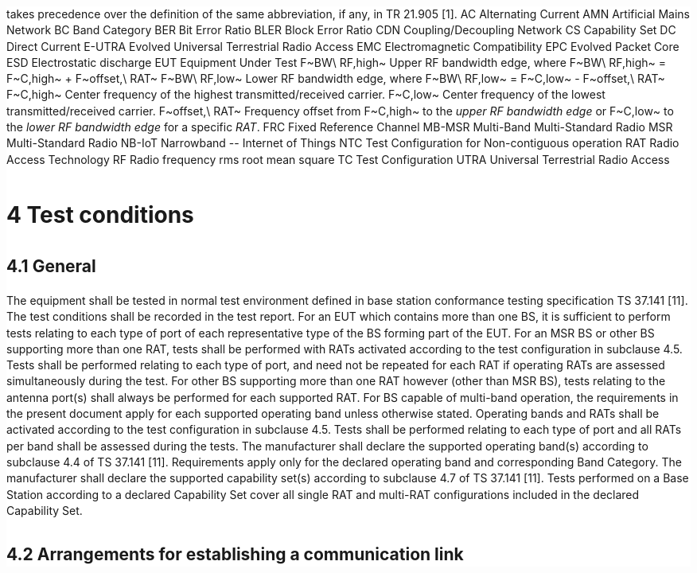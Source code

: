 takes precedence over the definition of the same abbreviation, if any, in TR
21.905 [1].
AC Alternating Current
AMN Artificial Mains Network
BC Band Category
BER Bit Error Ratio
BLER Block Error Ratio
CDN Coupling/Decoupling Network
CS Capability Set
DC Direct Current
E-UTRA Evolved Universal Terrestrial Radio Access
EMC Electromagnetic Compatibility
EPC Evolved Packet Core
ESD Electrostatic discharge
EUT Equipment Under Test
F~BW\ RF,high~ Upper RF bandwidth edge, where F~BW\ RF,high~ = F~C,high~ \+
F~offset,\ RAT~
F~BW\ RF,low~ Lower RF bandwidth edge, where F~BW\ RF,low~ = F~C,low~ -
F~offset,\ RAT~
F~C,high~ Center frequency of the highest transmitted/received carrier.
F~C,low~ Center frequency of the lowest transmitted/received carrier.
F~offset,\ RAT~ Frequency offset from F~C,high~ to the _upper RF bandwidth
edge_ or F~C,low~ to the _lower RF bandwidth edge_ for a specific _RAT_.
FRC Fixed Reference Channel
MB-MSR Multi-Band Multi-Standard Radio
MSR Multi-Standard Radio
NB-IoT Narrowband -- Internet of Things
NTC Test Configuration for Non-contiguous operation
RAT Radio Access Technology
RF Radio frequency
rms root mean square
TC Test Configuration
UTRA Universal Terrestrial Radio Access
# 4 Test conditions
## 4.1 General
The equipment shall be tested in normal test environment defined in base
station conformance testing specification TS 37.141 [11]. The test conditions
shall be recorded in the test report.
For an EUT which contains more than one BS, it is sufficient to perform tests
relating to each type of port of each representative type of the BS forming
part of the EUT. For an MSR BS or other BS supporting more than one RAT, tests
shall be performed with RATs activated according to the test configuration in
subclause 4.5. Tests shall be performed relating to each type of port, and
need not be repeated for each RAT if operating RATs are assessed
simultaneously during the test. For other BS supporting more than one RAT
however (other than MSR BS), tests relating to the antenna port(s) shall
always be performed for each supported RAT.
For BS capable of multi-band operation, the requirements in the present
document apply for each supported operating band unless otherwise stated.
Operating bands and RATs shall be activated according to the test
configuration in subclause 4.5. Tests shall be performed relating to each type
of port and all RATs per band shall be assessed during the tests.
The manufacturer shall declare the supported operating band(s) according to
subclause 4.4 of TS 37.141 [11]. Requirements apply only for the declared
operating band and corresponding Band Category.
The manufacturer shall declare the supported capability set(s) according to
subclause 4.7 of TS 37.141 [11]. Tests performed on a Base Station according
to a declared Capability Set cover all single RAT and multi-RAT configurations
included in the declared Capability Set.
## 4.2 Arrangements for establishing a communication link